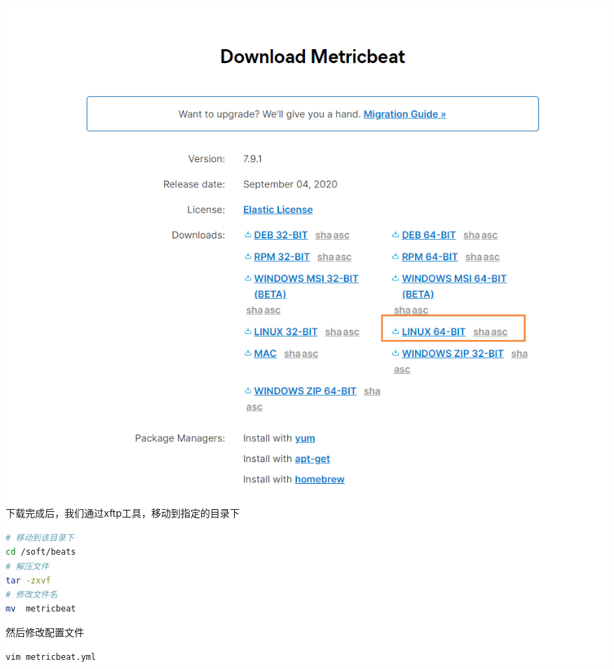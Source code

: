 ![下载](images/image-20200924171232384.png)

下载完成后，我们通过xftp工具，移动到指定的目录下

```bash
# 移动到该目录下
cd /soft/beats
# 解压文件
tar -zxvf 
# 修改文件名
mv  metricbeat
```

然后修改配置文件

```bash
vim metricbeat.yml
```
